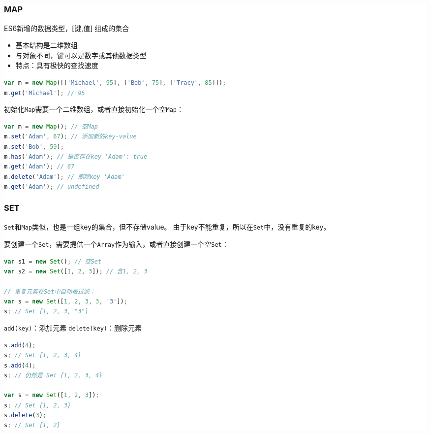 



### MAP

ES6新增的数据类型，[键,值] 组成的集合

- 基本结构是二维数组
- 与对象不同，键可以是数字或其他数据类型
- 特点：具有极快的查找速度

```js
var m = new Map([['Michael', 95], ['Bob', 75], ['Tracy', 85]]);
m.get('Michael'); // 95
```

初始化`Map`需要一个二维数组，或者直接初始化一个空`Map`：
```js
var m = new Map(); // 空Map
m.set('Adam', 67); // 添加新的key-value
m.set('Bob', 59);
m.has('Adam'); // 是否存在key 'Adam': true
m.get('Adam'); // 67
m.delete('Adam'); // 删除key 'Adam'
m.get('Adam'); // undefined
```



### SET

`Set`和`Map`类似，也是一组key的集合，但不存储value。
由于key不能重复，所以在`Set`中，没有重复的key。

要创建一个`Set`，需要提供一个`Array`作为输入，或者直接创建一个空`Set`：

```js
var s1 = new Set(); // 空Set
var s2 = new Set([1, 2, 3]); // 含1, 2, 3

// 重复元素在Set中自动被过滤：
var s = new Set([1, 2, 3, 3, '3']);
s; // Set {1, 2, 3, "3"}
```

`add(key)`：添加元素
`delete(key)`：删除元素

```js
s.add(4);
s; // Set {1, 2, 3, 4}
s.add(4);
s; // 仍然是 Set {1, 2, 3, 4}

var s = new Set([1, 2, 3]);
s; // Set {1, 2, 3}
s.delete(3);
s; // Set {1, 2}
```
